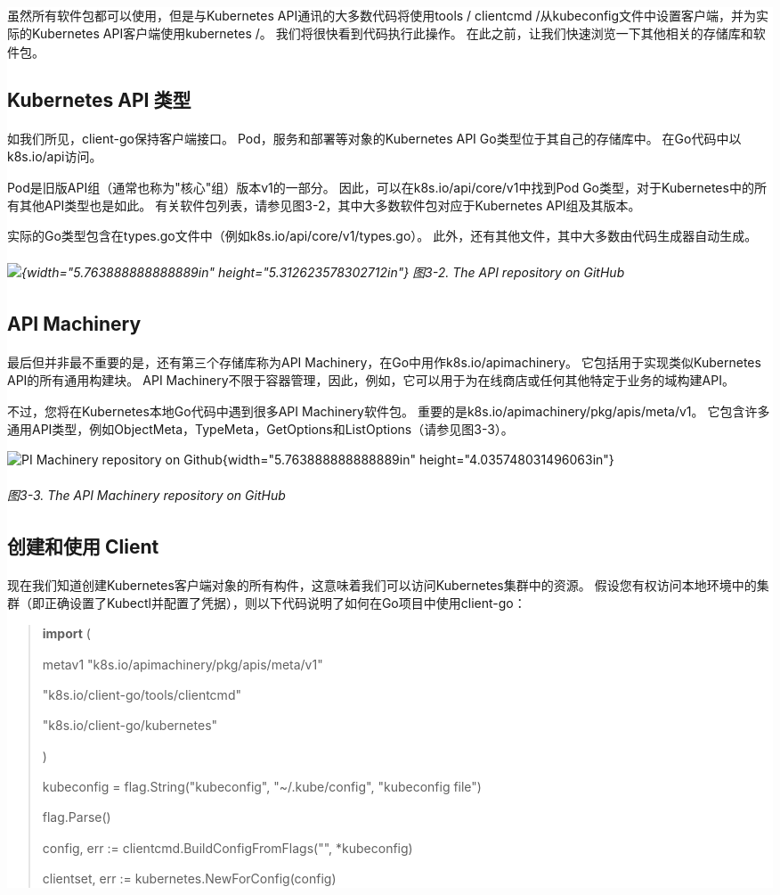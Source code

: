 虽然所有软件包都可以使用，但是与Kubernetes
API通讯的大多数代码将使用tools / clientcmd
/从kubeconfig文件中设置客户端，并为实际的Kubernetes
API客户端使用kubernetes /。 我们将很快看到代码执行此操作。
在此之前，让我们快速浏览一下其他相关的存储库和软件包。

Kubernetes API 类型
-------------------

如我们所见，client-go保持客户端接口。 Pod，服务和部署等对象的Kubernetes
API Go类型位于其自己的存储库中。 在Go代码中以k8s.io/api访问。

Pod是旧版API组（通常也称为"核心"组）版本v1的一部分。
因此，可以在k8s.io/api/core/v1中找到Pod
Go类型，对于Kubernetes中的所有其他API类型也是如此。
有关软件包列表，请参见图3-2，其中大多数软件包对应于Kubernetes
API组及其版本。

实际的Go类型包含在types.go文件中（例如k8s.io/api/core/v1/types.go）。
此外，还有其他文件，其中大多数由代码生成器自动生成。

###### ![](media/image2.png){width="5.763888888888889in" height="5.312623578302712in"} *图3-2. The API repository on GitHub*

API Machinery
-------------

最后但并非最不重要的是，还有第三个存储库称为API
Machinery，在Go中用作k8s.io/apimachinery。 它包括用于实现类似Kubernetes
API的所有通用构建块。 API
Machinery不限于容器管理，因此，例如，它可以用于为在线商店或任何其他特定于业务的域构建API。

不过，您将在Kubernetes本地Go代码中遇到很多API Machinery软件包。
重要的是k8s.io/apimachinery/pkg/apis/meta/v1。
它包含许多通用API类型，例如ObjectMeta，TypeMeta，GetOptions和ListOptions（请参见图3-3）。

![PI Machinery repository on
Github](media/image3.png){width="5.763888888888889in"
height="4.035748031496063in"}

###### *图3-3. The API Machinery repository on GitHub*

创建和使用 Client
-----------------

现在我们知道创建Kubernetes客户端对象的所有构件，这意味着我们可以访问Kubernetes集群中的资源。
假设您有权访问本地环境中的集群（即正确设置了Kubectl并配置了凭据），则以下代码说明了如何在Go项目中使用client-go：

> **import** (
>
> metav1 \"k8s.io/apimachinery/pkg/apis/meta/v1\"
>
> \"k8s.io/client-go/tools/clientcmd\"
>
> \"k8s.io/client-go/kubernetes\"
>
> )
>
> kubeconfig = flag.String(\"kubeconfig\", \"\~/.kube/config\",
> \"kubeconfig file\")
>
> flag.Parse()
>
> config, err := clientcmd.BuildConfigFromFlags(\"\", \*kubeconfig)
>
> clientset, err := kubernetes.NewForConfig(config)
>